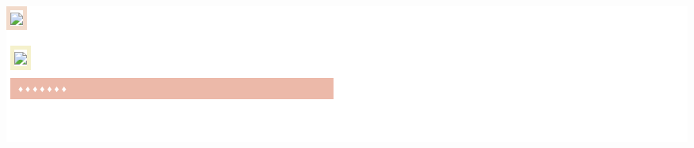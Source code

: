 </section>
</section>
</section>
<section class="" style="box-sizing: border-box;" powered-by="xiumi.us">
<section style="margin-top: 10px;margin-bottom: 10px;box-sizing: border-box;">
<section style="max-width: 100%;vertical-align: middle;display: inline-block;border-style: solid;border-width: 5px;border-radius: 0px;border-color: rgb(242, 218, 202);box-sizing: border-box;">
<img data-ratio="1.3328125" data-w="640" data-src="./08.jpeg" style="vertical-align: middle; max-width: 100%; box-sizing: border-box; width: 640px !important; height: auto !important; visibility: visible !important;" data-type="jpeg" _width="640px" class="" src="./08.jpeg" crossorigin="anonymous" data-fail="0">
</section>
</section>
</section>
</section>
<section style="display: inline-block;vertical-align: top;width: 48%;padding: 0px 0px 0px 5px;box-sizing: border-box;">
<section class="" style="box-sizing: border-box;" powered-by="xiumi.us">
<section style="margin-top: 10px;margin-bottom: 10px;box-sizing: border-box;">
<section style="max-width: 100%;vertical-align: middle;display: inline-block;border-style: solid;border-width: 5px;border-radius: 0px;border-color: rgb(245, 241, 204);box-sizing: border-box;">
<img data-ratio="0.75" data-w="640" data-src="./09.jpeg" style="vertical-align: middle; max-width: 100%; box-sizing: border-box; width: 640px !important; height: auto !important; visibility: visible !important;" data-type="jpeg" _width="640px" class="" src="./09.jpeg" crossorigin="anonymous" data-fail="0">
</section>
</section>
</section>
<section class="" style="box-sizing: border-box;" powered-by="xiumi.us">
<section style="margin-top: 10px;margin-bottom: 10px;text-align: left;box-sizing: border-box;">
<section style="width: 100%;background-color: rgb(236, 185, 169);box-sizing: border-box;">
<section style="padding: 5px 10px;box-sizing: border-box;">
<section class="" style="box-sizing: border-box;" powered-by="xiumi.us">
<section style="box-sizing: border-box;">
<section style="color: rgb(255, 255, 255);font-size: 12px;letter-spacing: 3px;box-sizing: border-box;">
<p style="margin: 0px;padding: 0px;box-sizing: border-box;">
♦♦♦♦♦♦♦</p>
</section>
</section>
</section>
</section>
</section>
</section>
</section>
</section>
</section>
</section>
<section class="" style="box-sizing: border-box;" powered-by="xiumi.us">
<section style="box-sizing: border-box;">
<section style="box-sizing: border-box;">
<p style="margin: 0px;padding: 0px;box-sizing: border-box;">
<br style="box-sizing: border-box;">
</p>
</section>
</section>
</section>
<section class="" style="box-sizing: border-box;" powered-by="xiumi.us">
<section style="box-sizing: border-box;">
<section style="font-size: 14px;letter-spacing: 1.7px;color: rgb(155, 146, 121);padding: 0px 12px;line-height: 1.7;box-sizing: border-box;">
<p style="margin: 0px;padding: 0px;box-sizing: border-box;">
<br style="box-sizing: border-box;">
</p>
</section>
</section>
</section>
<section class="" style="box-sizing: border-box;" powered-by="xiumi.us">